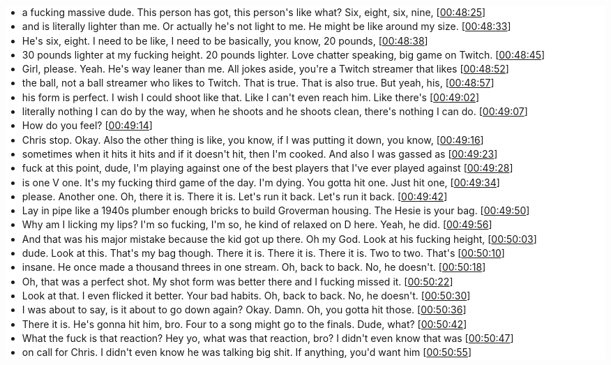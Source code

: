 *  a fucking massive dude. This person has got, this person's like what? Six, eight, six, nine, [[00:48:25](https://www.youtube.com/watch?v=NYiltc6Hnfs&t=2905.7999999999997s)]
*  and is literally lighter than me. Or actually he's not light to me. He might be like around my size. [[00:48:33](https://www.youtube.com/watch?v=NYiltc6Hnfs&t=2913.56s)]
*  He's six, eight. I need to be like, I need to be basically, you know, 20 pounds, [[00:48:38](https://www.youtube.com/watch?v=NYiltc6Hnfs&t=2918.2799999999997s)]
*  30 pounds lighter at my fucking height. 20 pounds lighter. Love chatter speaking, big game on Twitch. [[00:48:45](https://www.youtube.com/watch?v=NYiltc6Hnfs&t=2925.56s)]
*  Girl, please. Yeah. He's way leaner than me. All jokes aside, you're a Twitch streamer that likes [[00:48:52](https://www.youtube.com/watch?v=NYiltc6Hnfs&t=2932.68s)]
*  the ball, not a ball streamer who likes to Twitch. That is true. That is also true. But yeah, his, [[00:48:57](https://www.youtube.com/watch?v=NYiltc6Hnfs&t=2937.4s)]
*  his form is perfect. I wish I could shoot like that. Like I can't even reach him. Like there's [[00:49:02](https://www.youtube.com/watch?v=NYiltc6Hnfs&t=2942.12s)]
*  literally nothing I can do by the way, when he shoots and he shoots clean, there's nothing I can do. [[00:49:07](https://www.youtube.com/watch?v=NYiltc6Hnfs&t=2947.16s)]
*  How do you feel? [[00:49:14](https://www.youtube.com/watch?v=NYiltc6Hnfs&t=2954.04s)]
*  Chris stop. Okay. Also the other thing is like, you know, if I was putting it down, you know, [[00:49:16](https://www.youtube.com/watch?v=NYiltc6Hnfs&t=2956.6s)]
*  sometimes when it hits it hits and if it doesn't hit, then I'm cooked. And also I was gassed as [[00:49:23](https://www.youtube.com/watch?v=NYiltc6Hnfs&t=2963.3199999999997s)]
*  fuck at this point, dude, I'm playing against one of the best players that I've ever played against [[00:49:28](https://www.youtube.com/watch?v=NYiltc6Hnfs&t=2968.04s)]
*  is one V one. It's my fucking third game of the day. I'm dying. You gotta hit one. Just hit one, [[00:49:34](https://www.youtube.com/watch?v=NYiltc6Hnfs&t=2974.12s)]
*  please. Another one. Oh, there it is. There it is. Let's run it back. Let's run it back. [[00:49:42](https://www.youtube.com/watch?v=NYiltc6Hnfs&t=2982.6s)]
*  Lay in pipe like a 1940s plumber enough bricks to build Groverman housing. The Hesie is your bag. [[00:49:50](https://www.youtube.com/watch?v=NYiltc6Hnfs&t=2990.92s)]
*  Why am I licking my lips? I'm so fucking, I'm so, he kind of relaxed on D here. Yeah, he did. [[00:49:56](https://www.youtube.com/watch?v=NYiltc6Hnfs&t=2996.68s)]
*  And that was his major mistake because the kid got up there. Oh my God. Look at his fucking height, [[00:50:03](https://www.youtube.com/watch?v=NYiltc6Hnfs&t=3003.16s)]
*  dude. Look at this. That's my bag though. There it is. There it is. There it is. Two to two. That's [[00:50:10](https://www.youtube.com/watch?v=NYiltc6Hnfs&t=3010.7599999999998s)]
*  insane. He once made a thousand threes in one stream. Oh, back to back. No, he doesn't. [[00:50:18](https://www.youtube.com/watch?v=NYiltc6Hnfs&t=3018.44s)]
*  Oh, that was a perfect shot. My shot form was better there and I fucking missed it. [[00:50:22](https://www.youtube.com/watch?v=NYiltc6Hnfs&t=3022.9199999999996s)]
*  Look at that. I even flicked it better. Your bad habits. Oh, back to back. No, he doesn't. [[00:50:30](https://www.youtube.com/watch?v=NYiltc6Hnfs&t=3030.2799999999997s)]
*  I was about to say, is it about to go down again? Okay. Damn. Oh, you gotta hit those. [[00:50:36](https://www.youtube.com/watch?v=NYiltc6Hnfs&t=3036.2s)]
*  There it is. He's gonna hit him, bro. Four to a song might go to the finals. Dude, what? [[00:50:42](https://www.youtube.com/watch?v=NYiltc6Hnfs&t=3042.2s)]
*  What the fuck is that reaction? Hey yo, what was that reaction, bro? I didn't even know that was [[00:50:47](https://www.youtube.com/watch?v=NYiltc6Hnfs&t=3047.56s)]
*  on call for Chris. I didn't even know he was talking big shit. If anything, you'd want him [[00:50:55](https://www.youtube.com/watch?v=NYiltc6Hnfs&t=3055.8s)]
